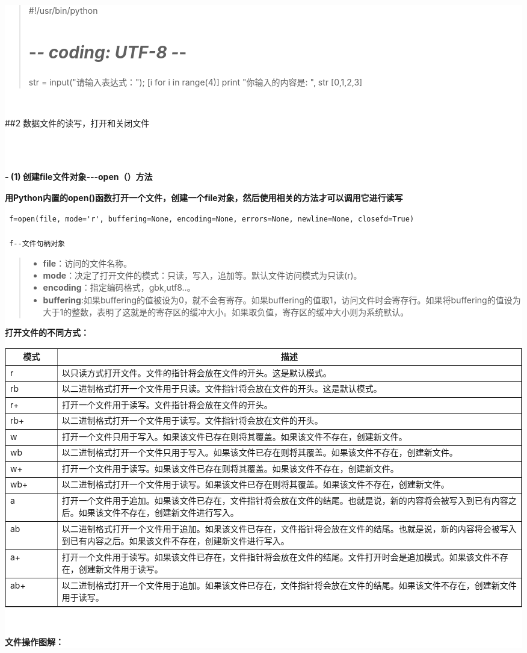 > 
> 	#!/usr/bin/python
> 	# -*- coding: UTF-8 -*- 
> 	 
> 	str = input("请输入表达式：");
> 	[i for i in range(4)]
> 	print "你输入的内容是: ", str
> 	[0,1,2,3]



<br>

##2 数据文件的读写，打开和关闭文件


<br>
<br>

**- (1) 创建file文件对象---open（）方法**
	
**用Python内置的open()函数打开一个文件，创建一个file对象，然后使用相关的方法才可以调用它进行读写**


	 f=open(file, mode='r', buffering=None, encoding=None, errors=None, newline=None, closefd=True)
	
	 f--文件句柄对象

> - **file**：访问的文件名称。
> - **mode**：决定了打开文件的模式：只读，写入，追加等。默认文件访问模式为只读(r)。
> - **encoding**：指定编码格式，gbk,utf8..。
> - **buffering**:如果buffering的值被设为0，就不会有寄存。如果buffering的值取1，访问文件时会寄存行。如果将buffering的值设为大于1的整数，表明了这就是的寄存区的缓冲大小。如果取负值，寄存区的缓冲大小则为系统默认。



**打开文件的不同方式：**


<table border="1">
<tbody><tr><th style="width:10%">模式</th><th>描述</th></tr>
<tr><td>r</td><td>以只读方式打开文件。文件的指针将会放在文件的开头。这是默认模式。</td></tr>
<tr><td>rb</td><td>以二进制格式打开一个文件用于只读。文件指针将会放在文件的开头。这是默认模式。</td></tr>
<tr><td>r+</td><td>打开一个文件用于读写。文件指针将会放在文件的开头。</td></tr>
<tr><td>rb+</td><td>以二进制格式打开一个文件用于读写。文件指针将会放在文件的开头。</td></tr>
<tr><td>w</td><td>打开一个文件只用于写入。如果该文件已存在则将其覆盖。如果该文件不存在，创建新文件。</td></tr>
<tr><td>wb</td><td>以二进制格式打开一个文件只用于写入。如果该文件已存在则将其覆盖。如果该文件不存在，创建新文件。</td></tr>
<tr><td>w+</td><td>打开一个文件用于读写。如果该文件已存在则将其覆盖。如果该文件不存在，创建新文件。</td></tr> 
<tr><td>wb+</td><td>以二进制格式打开一个文件用于读写。如果该文件已存在则将其覆盖。如果该文件不存在，创建新文件。</td></tr>
<tr><td>a</td><td>打开一个文件用于追加。如果该文件已存在，文件指针将会放在文件的结尾。也就是说，新的内容将会被写入到已有内容之后。如果该文件不存在，创建新文件进行写入。</td></tr> 
<tr><td>ab</td><td>以二进制格式打开一个文件用于追加。如果该文件已存在，文件指针将会放在文件的结尾。也就是说，新的内容将会被写入到已有内容之后。如果该文件不存在，创建新文件进行写入。</td></tr> 
<tr><td>a+</td><td>打开一个文件用于读写。如果该文件已存在，文件指针将会放在文件的结尾。文件打开时会是追加模式。如果该文件不存在，创建新文件用于读写。</td></tr> 
<tr><td>ab+</td><td>以二进制格式打开一个文件用于追加。如果该文件已存在，文件指针将会放在文件的结尾。如果该文件不存在，创建新文件用于读写。</td></tr>
</tbody></table>

<br>

**文件操作图解：**
